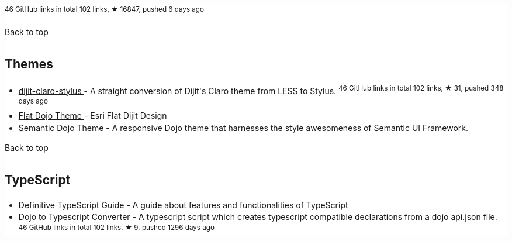   <sup>
   46 GitHub links in total 102 links, &#9733 16847, pushed 6 days ago
  </sup>
 </li>
</ul>
<p>
 <a href="#awesome-dojo-">
  Back to top
 </a>
</p>
<h2>
 Themes
</h2>
<ul>
 <li>
  <a href="https://github.com/kfranqueiro/dijit-claro-stylus">
   dijit-claro-stylus
  </a>
  - A straight conversion of Dijit's Claro theme from LESS to Stylus.
  <sup>
   46 GitHub links in total 102 links, &#9733 31, pushed 348 days ago
  </sup>
 </li>
 <li>
  <a href="http://yiweima.github.io/flatdojo/">
   Flat Dojo Theme
  </a>
  - Esri Flat Dijit Design
 </li>
 <li>
  <a href="http://websemantics.github.io/semantic-dojo/">
   Semantic Dojo Theme
  </a>
  - A responsive Dojo theme that harnesses the style awesomeness of
  <a href="http://semantic-ui.com/">
   Semantic UI
  </a>
  Framework.
 </li>
</ul>
<p>
 <a href="#awesome-dojo-">
  Back to top
 </a>
</p>
<h2>
 TypeScript
</h2>
<ul>
 <li>
  <a href="http://www.sitepen.com/blog/2013/12/31/definitive-guide-to-typescript/">
   Definitive TypeScript Guide
  </a>
  - A guide about features and functionalities of TypeScript
 </li>
 <li>
  <a href="https://github.com/stopyoukid/DojoToTypescriptConverter">
   Dojo to Typescript Converter
  </a>
  - A typescript script which creates typescript compatible declarations from a dojo api.json file.
  <sup>
   46 GitHub links in total 102 links, &#9733 9, pushed 1296 days ago
  </sup>
 </li>
